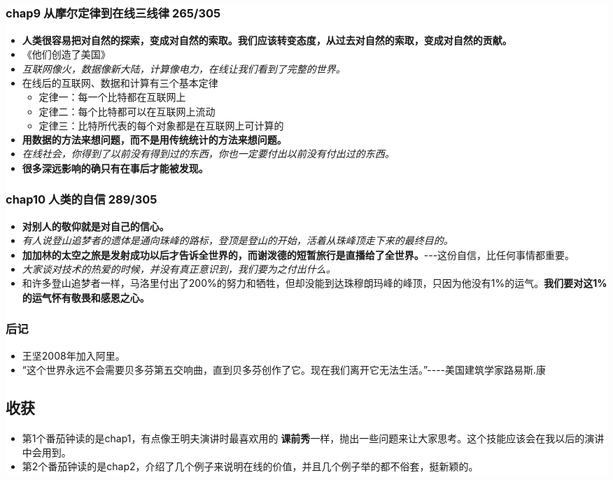 ###  chap9 从摩尔定律到在线三线律  265/305
+ **人类很容易把对自然的探索，变成对自然的索取。我们应该转变态度，从过去对自然的索取，变成对自然的贡献。**
+ 《他们创造了美国》
+ *互联网像火，数据像新大陆，计算像电力，在线让我们看到了完整的世界。*
+ 在线后的互联网、数据和计算有三个基本定律
	+ 定律一：每一个比特都在互联网上
	+ 定律二：每个比特都可以在互联网上流动
	+ 定律三：比特所代表的每个对象都是在互联网上可计算的
+ **用数据的方法来想问题，而不是用传统统计的方法来想问题。**
+ *在线社会，你得到了以前没有得到过的东西，你也一定要付出以前没有付出过的东西。*
+ **很多深远影响的确只有在事后才能被发现。**

###  chap10 人类的自信 289/305
+ **对别人的敬仰就是对自己的信心。**
+ *有人说登山追梦者的遗体是通向珠峰的路标，登顶是登山的开始，活着从珠峰顶走下来的最终目的。*
+ **加加林的太空之旅是发射成功以后才告诉全世界的，而谢泼德的短暂旅行是直播给了全世界。**---这份自信，比任何事情都重要。
+ *大家谈对技术的热爱的时候，并没有真正意识到，我们要为之付出什么。*
+ 和许多登山追梦者一样，马洛里付出了200%的努力和牺牲，但却没能到达珠穆朗玛峰的峰顶，只因为他没有1%的运气。**我们要对这1%的运气怀有敬畏和感恩之心。**

###  后记
+ 王坚2008年加入阿里。
+ “这个世界永远不会需要贝多芬第五交响曲，直到贝多芬创作了它。现在我们离开它无法生活。”----美国建筑学家路易斯.康


##  收获
+ 第1个番茄钟读的是chap1，有点像王明夫演讲时最喜欢用的 **课前秀**一样，抛出一些问题来让大家思考。这个技能应该会在我以后的演讲中会用到。
+ 第2个番茄钟读的是chap2，介绍了几个例子来说明在线的价值，并且几个例子举的都不俗套，挺新颖的。
